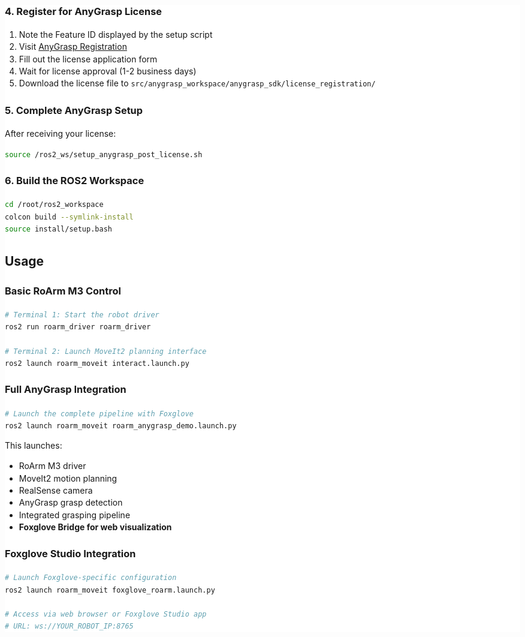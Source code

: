 ### 4. Register for AnyGrasp License

1. Note the Feature ID displayed by the setup script
2. Visit [AnyGrasp Registration](https://graspnet.net/anygrasp.html)
3. Fill out the license application form
4. Wait for license approval (1-2 business days)
5. Download the license file to `src/anygrasp_workspace/anygrasp_sdk/license_registration/`

### 5. Complete AnyGrasp Setup

After receiving your license:

```bash
source /ros2_ws/setup_anygrasp_post_license.sh
```

### 6. Build the ROS2 Workspace

```bash
cd /root/ros2_workspace
colcon build --symlink-install
source install/setup.bash
```

## Usage

### Basic RoArm M3 Control

```bash
# Terminal 1: Start the robot driver
ros2 run roarm_driver roarm_driver

# Terminal 2: Launch MoveIt2 planning interface
ros2 launch roarm_moveit interact.launch.py
```

### Full AnyGrasp Integration

```bash
# Launch the complete pipeline with Foxglove
ros2 launch roarm_moveit roarm_anygrasp_demo.launch.py
```

This launches:
- RoArm M3 driver
- MoveIt2 motion planning
- RealSense camera
- AnyGrasp grasp detection
- Integrated grasping pipeline
- **Foxglove Bridge for web visualization**

### Foxglove Studio Integration

```bash
# Launch Foxglove-specific configuration
ros2 launch roarm_moveit foxglove_roarm.launch.py

# Access via web browser or Foxglove Studio app
# URL: ws://YOUR_ROBOT_IP:8765
```
